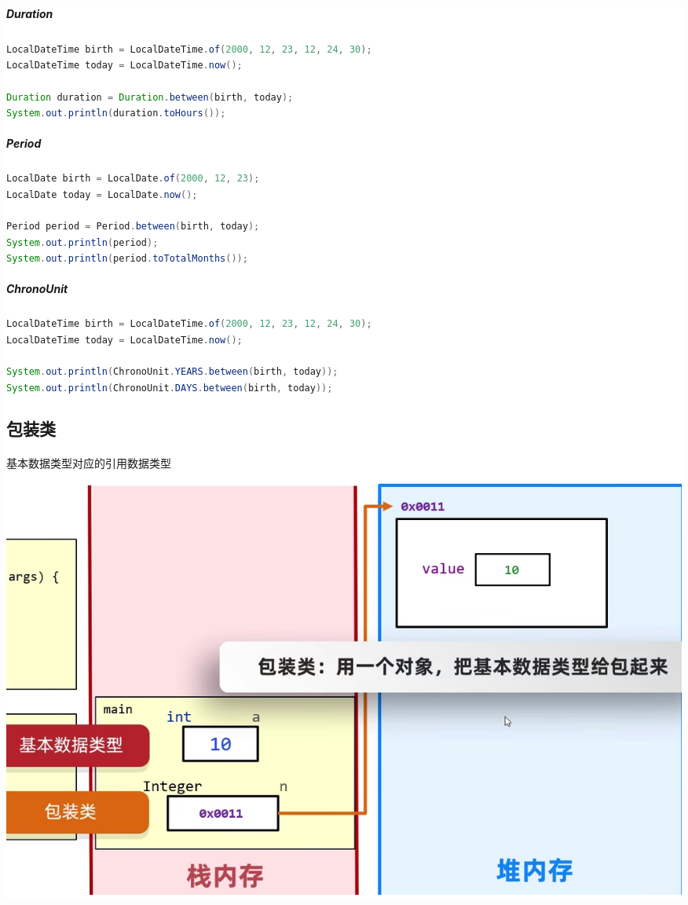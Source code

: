 ##### Duration

```Java
LocalDateTime birth = LocalDateTime.of(2000, 12, 23, 12, 24, 30);
LocalDateTime today = LocalDateTime.now();

Duration duration = Duration.between(birth, today);
System.out.println(duration.toHours());
```

##### Period

```Java
LocalDate birth = LocalDate.of(2000, 12, 23);
LocalDate today = LocalDate.now();

Period period = Period.between(birth, today);
System.out.println(period);
System.out.println(period.toTotalMonths());
```

##### ChronoUnit

```Java
LocalDateTime birth = LocalDateTime.of(2000, 12, 23, 12, 24, 30);
LocalDateTime today = LocalDateTime.now();

System.out.println(ChronoUnit.YEARS.between(birth, today));
System.out.println(ChronoUnit.DAYS.between(birth, today));
```

## 包装类

基本数据类型对应的引用数据类型

​![image](assets/image-20240530131015-om895g7.png)​
